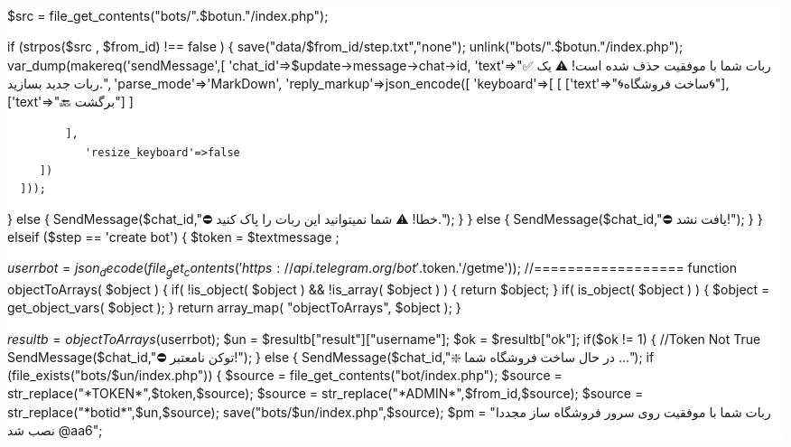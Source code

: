 $src = file_get_contents("bots/".$botun."/index.php");

if (strpos($src , $from_id) !== false ) {
save("data/$from_id/step.txt","none");
unlink("bots/".$botun."/index.php");
var_dump(makereq('sendMessage',[
         'chat_id'=>$update->message->chat->id,
         'text'=>"✅ ربات شما با موفقیت حذف شده است!
⚠️ یک ربات جدید بسازید.",
  'parse_mode'=>'MarkDown',
         'reply_markup'=>json_encode([
             'keyboard'=>[
                [
                   ['text'=>"🌀ساخت فروشگاه🌀"],['text'=>"🔙 برگشت"]
                ]
                
             ],
                'resize_keyboard'=>false
         ])
      ]));
}
else {
SendMessage($chat_id,"⛔️ خطا!
⚠️ شما نمیتوانید این ربات را پاک کنید.");
}
}
else {
SendMessage($chat_id,"⛔️ یافت نشد!");
}
}
elseif ($step == 'create bot') {
$token = $textmessage ;

   $userrbot = json_decode(file_get_contents('https://api.telegram.org/bot'.$token.'/getme'));
   //==================
   function objectToArrays( $object ) {
    if( !is_object( $object ) && !is_array( $object ) )
    {
    return $object;
    }
    if( is_object( $object ) )
    {
    $object = get_object_vars( $object );
    }
   return array_map( "objectToArrays", $object );
   }

 $resultb = objectToArrays($userrbot);
 $un = $resultb["result"]["username"];
 $ok = $resultb["ok"];
  if($ok != 1) {
   //Token Not True
   SendMessage($chat_id,"⛔️ توکن نامعتبر!");
  }
  else
  {
  SendMessage($chat_id,"❇️ در حال ساخت فروشگاه شما ...");
  if (file_exists("bots/$un/index.php")) {
  $source = file_get_contents("bot/index.php");
  $source = str_replace("*TOKEN*",$token,$source);
  $source = str_replace("*ADMIN*",$from_id,$source);
  $source = str_replace("*botid*",$un,$source);
  save("bots/$un/index.php",$source); 
  $pm = "ربات شما با موفقیت روی سرور فروشگاه ساز مجددا نصب شد @aa6";